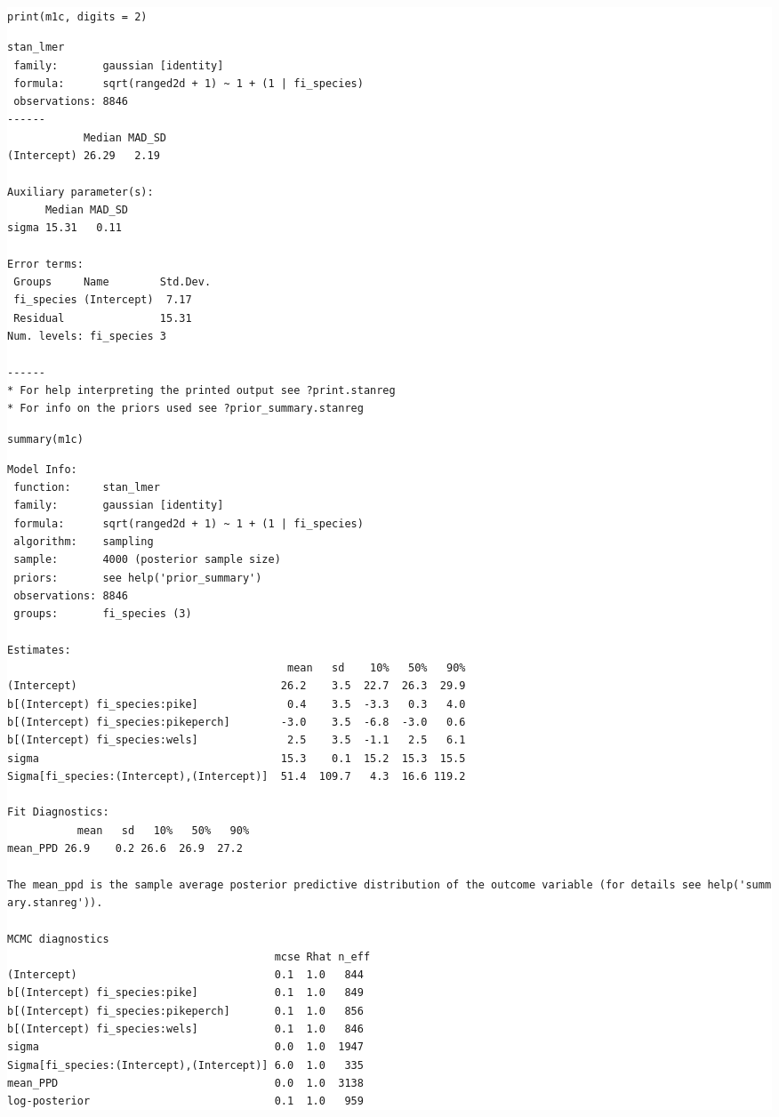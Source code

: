 `print(m1c, digits = 2)`

```
stan_lmer
 family:       gaussian [identity]
 formula:      sqrt(ranged2d + 1) ~ 1 + (1 | fi_species)
 observations: 8846
------
            Median MAD_SD
(Intercept) 26.29   2.19

Auxiliary parameter(s):
      Median MAD_SD
sigma 15.31   0.11

Error terms:
 Groups     Name        Std.Dev.
 fi_species (Intercept)  7.17
 Residual               15.31
Num. levels: fi_species 3

------
* For help interpreting the printed output see ?print.stanreg
* For info on the priors used see ?prior_summary.stanreg
```

`summary(m1c)`

```
Model Info:
 function:     stan_lmer
 family:       gaussian [identity]
 formula:      sqrt(ranged2d + 1) ~ 1 + (1 | fi_species)
 algorithm:    sampling
 sample:       4000 (posterior sample size)
 priors:       see help('prior_summary')
 observations: 8846
 groups:       fi_species (3)

Estimates:
                                            mean   sd    10%   50%   90%
(Intercept)                                26.2    3.5  22.7  26.3  29.9
b[(Intercept) fi_species:pike]              0.4    3.5  -3.3   0.3   4.0
b[(Intercept) fi_species:pikeperch]        -3.0    3.5  -6.8  -3.0   0.6
b[(Intercept) fi_species:wels]              2.5    3.5  -1.1   2.5   6.1
sigma                                      15.3    0.1  15.2  15.3  15.5
Sigma[fi_species:(Intercept),(Intercept)]  51.4  109.7   4.3  16.6 119.2

Fit Diagnostics:
           mean   sd   10%   50%   90%
mean_PPD 26.9    0.2 26.6  26.9  27.2

The mean_ppd is the sample average posterior predictive distribution of the outcome variable (for details see help('summary.stanreg')).

MCMC diagnostics
                                          mcse Rhat n_eff
(Intercept)                               0.1  1.0   844
b[(Intercept) fi_species:pike]            0.1  1.0   849
b[(Intercept) fi_species:pikeperch]       0.1  1.0   856
b[(Intercept) fi_species:wels]            0.1  1.0   846
sigma                                     0.0  1.0  1947
Sigma[fi_species:(Intercept),(Intercept)] 6.0  1.0   335
mean_PPD                                  0.0  1.0  3138
log-posterior                             0.1  1.0   959
```